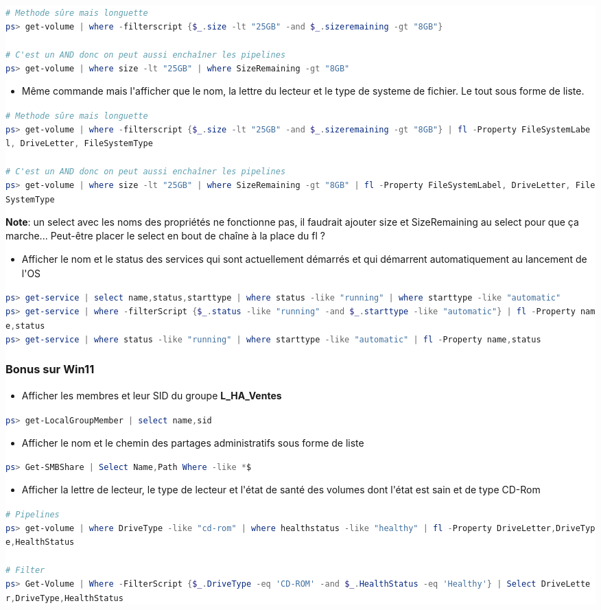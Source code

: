 ```ps1
# Methode sûre mais longuette
ps> get-volume | where -filterscript {$_.size -lt "25GB" -and $_.sizeremaining -gt "8GB"}

# C'est un AND donc on peut aussi enchaîner les pipelines
ps> get-volume | where size -lt "25GB" | where SizeRemaining -gt "8GB"
```

- Même commande mais l'afficher que le nom, la lettre du lecteur et le type de systeme de fichier. Le tout sous forme de liste.

```ps1
# Methode sûre mais longuette
ps> get-volume | where -filterscript {$_.size -lt "25GB" -and $_.sizeremaining -gt "8GB"} | fl -Property FileSystemLabel, DriveLetter, FileSystemType

# C'est un AND donc on peut aussi enchaîner les pipelines
ps> get-volume | where size -lt "25GB" | where SizeRemaining -gt "8GB" | fl -Property FileSystemLabel, DriveLetter, FileSystemType
```
**Note**: un select avec les noms des propriétés ne fonctionne pas, il faudrait ajouter size et SizeRemaining au select pour que ça marche... Peut-être placer le select en bout de chaîne à la place du fl ?

- Afficher le nom et le status des services qui sont actuellement démarrés et qui démarrent automatiquement au lancement de l'OS

```ps1
ps> get-service | select name,status,starttype | where status -like "running" | where starttype -like "automatic"
ps> get-service | where -filterScript {$_.status -like "running" -and $_.starttype -like "automatic"} | fl -Property name,status
ps> get-service | where status -like "running" | where starttype -like "automatic" | fl -Property name,status
```

### Bonus sur Win11
- Afficher les membres et leur SID du groupe **L_HA_Ventes**

```ps1
ps> get-LocalGroupMember | select name,sid
```

- Afficher le nom et le chemin des partages administratifs sous forme de liste

```ps1
ps> Get-SMBShare | Select Name,Path Where -like *$
```

- Afficher la lettre de lecteur, le type de lecteur et l'état de santé des volumes dont l'état est sain et de type CD-Rom

```ps1
# Pipelines
ps> get-volume | where DriveType -like "cd-rom" | where healthstatus -like "healthy" | fl -Property DriveLetter,DriveType,HealthStatus

# Filter
ps> Get-Volume | Where -FilterScript {$_.DriveType -eq 'CD-ROM' -and $_.HealthStatus -eq 'Healthy'} | Select DriveLetter,DriveType,HealthStatus
```
